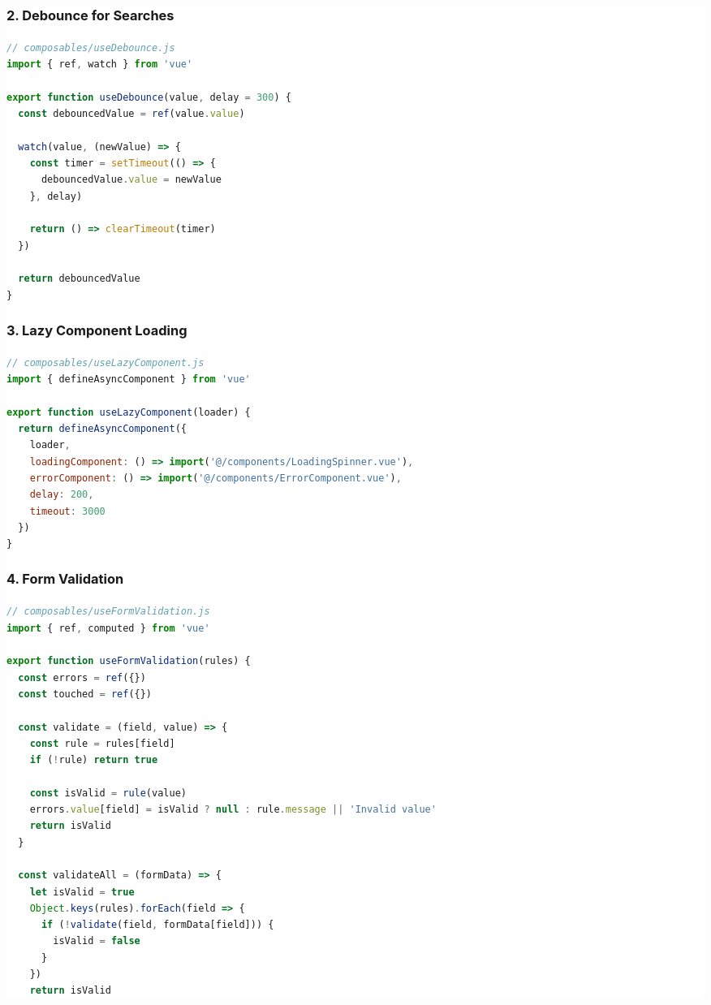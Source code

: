 ### 2. Debounce for Searches

```javascript
// composables/useDebounce.js
import { ref, watch } from 'vue'

export function useDebounce(value, delay = 300) {
  const debouncedValue = ref(value.value)
  
  watch(value, (newValue) => {
    const timer = setTimeout(() => {
      debouncedValue.value = newValue
    }, delay)
    
    return () => clearTimeout(timer)
  })
  
  return debouncedValue
}
```

### 3. Lazy Component Loading

```javascript
// composables/useLazyComponent.js
import { defineAsyncComponent } from 'vue'

export function useLazyComponent(loader) {
  return defineAsyncComponent({
    loader,
    loadingComponent: () => import('@/components/LoadingSpinner.vue'),
    errorComponent: () => import('@/components/ErrorComponent.vue'),
    delay: 200,
    timeout: 3000
  })
}
```

### 4. Form Validation

```javascript
// composables/useFormValidation.js
import { ref, computed } from 'vue'

export function useFormValidation(rules) {
  const errors = ref({})
  const touched = ref({})
  
  const validate = (field, value) => {
    const rule = rules[field]
    if (!rule) return true
    
    const isValid = rule(value)
    errors.value[field] = isValid ? null : rule.message || 'Invalid value'
    return isValid
  }
  
  const validateAll = (formData) => {
    let isValid = true
    Object.keys(rules).forEach(field => {
      if (!validate(field, formData[field])) {
        isValid = false
      }
    })
    return isValid
```